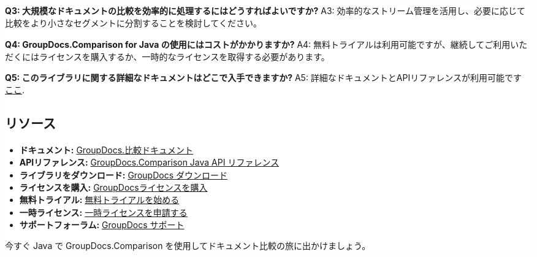 **Q3: 大規模なドキュメントの比較を効率的に処理するにはどうすればよいですか?**
A3: 効率的なストリーム管理を活用し、必要に応じて比較をより小さなセグメントに分割することを検討してください。

**Q4: GroupDocs.Comparison for Java の使用にはコストがかかりますか?**
A4: 無料トライアルは利用可能ですが、継続してご利用いただくにはライセンスを購入するか、一時的なライセンスを取得する必要があります。

**Q5: このライブラリに関する詳細なドキュメントはどこで入手できますか?**
A5: 詳細なドキュメントとAPIリファレンスが利用可能です [ここ](https://docs。groupdocs.com/comparison/java/).

## リソース

- **ドキュメント:** [GroupDocs.比較ドキュメント](https://docs.groupdocs.com/comparison/java/)
- **APIリファレンス:** [GroupDocs.Comparison Java API リファレンス](https://reference.groupdocs.com/comparison/java/)
- **ライブラリをダウンロード:** [GroupDocs ダウンロード](https://releases.groupdocs.com/comparison/java/)
- **ライセンスを購入:** [GroupDocsライセンスを購入](https://purchase.groupdocs.com/buy)
- **無料トライアル:** [無料トライアルを始める](https://releases.groupdocs.com/comparison/java/)
- **一時ライセンス:** [一時ライセンスを申請する](https://purchase.groupdocs.com/temporary-license/)
- **サポートフォーラム:** [GroupDocs サポート](https://forum.groupdocs.com/c/comparison)

今すぐ Java で GroupDocs.Comparison を使用してドキュメント比較の旅に出かけましょう。